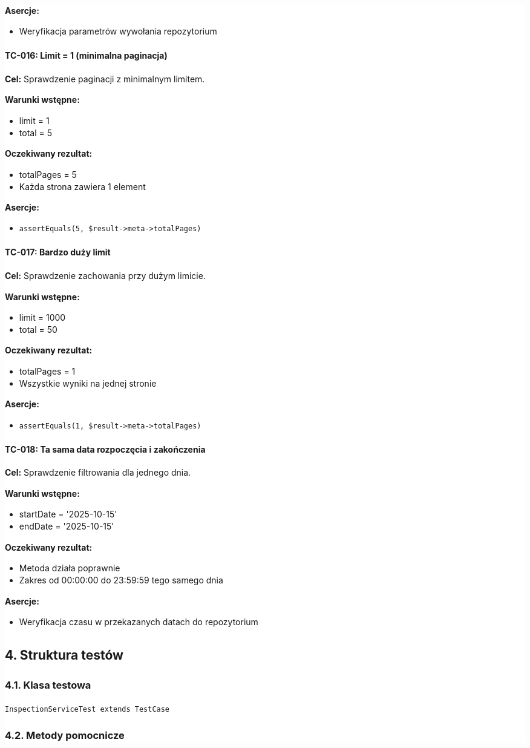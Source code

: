 **Asercje:**
- Weryfikacja parametrów wywołania repozytorium

#### TC-016: Limit = 1 (minimalna paginacja)
**Cel:** Sprawdzenie paginacji z minimalnym limitem.

**Warunki wstępne:**
- limit = 1
- total = 5

**Oczekiwany rezultat:**
- totalPages = 5
- Każda strona zawiera 1 element

**Asercje:**
- `assertEquals(5, $result->meta->totalPages)`

#### TC-017: Bardzo duży limit
**Cel:** Sprawdzenie zachowania przy dużym limicie.

**Warunki wstępne:**
- limit = 1000
- total = 50

**Oczekiwany rezultat:**
- totalPages = 1
- Wszystkie wyniki na jednej stronie

**Asercje:**
- `assertEquals(1, $result->meta->totalPages)`

#### TC-018: Ta sama data rozpoczęcia i zakończenia
**Cel:** Sprawdzenie filtrowania dla jednego dnia.

**Warunki wstępne:**
- startDate = '2025-10-15'
- endDate = '2025-10-15'

**Oczekiwany rezultat:**
- Metoda działa poprawnie
- Zakres od 00:00:00 do 23:59:59 tego samego dnia

**Asercje:**
- Weryfikacja czasu w przekazanych datach do repozytorium

## 4. Struktura testów

### 4.1. Klasa testowa

```
InspectionServiceTest extends TestCase
```

### 4.2. Metody pomocnicze
